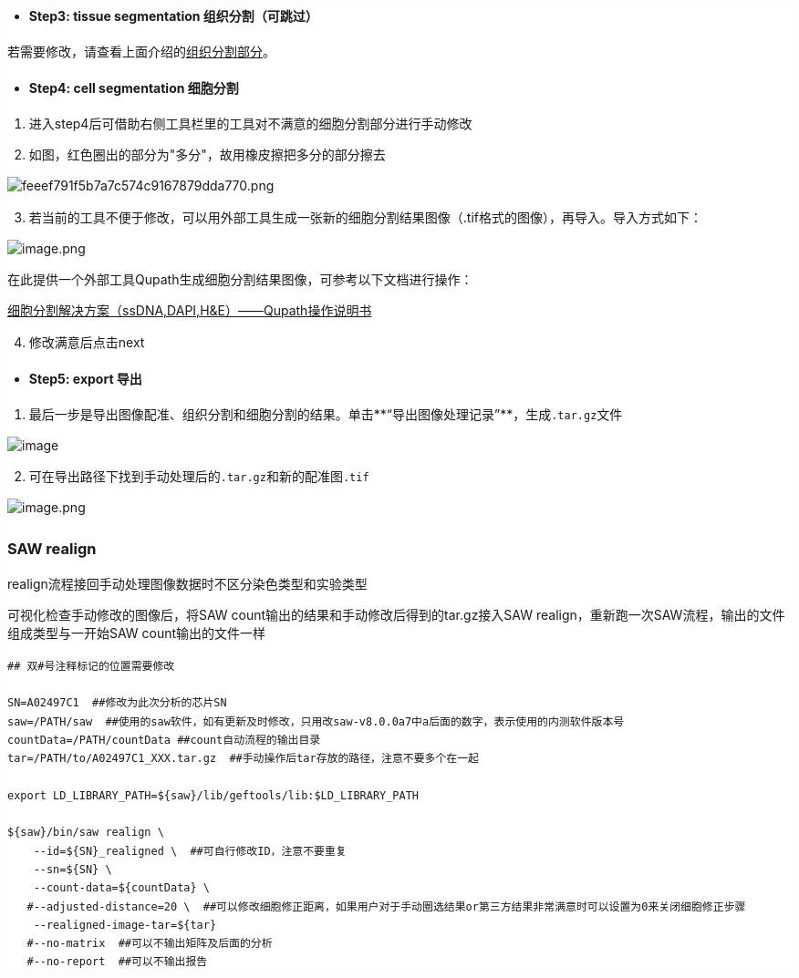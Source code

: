 * #### Step3: tissue segmentation 组织分割（可跳过）

若需要修改，请查看上面介绍的[组织分割部分](#step3-tissue-segmentation-组织分割)。


* #### Step4: cell segmentation 细胞分割

1.  进入step4后可借助右侧工具栏里的工具对不满意的细胞分割部分进行手动修改
    
2.  如图，红色圈出的部分为"多分"，故用橡皮擦把多分的部分擦去
    

![feeef791f5b7a7c574c9167879dda770.png](https://alidocs.oss-cn-zhangjiakou.aliyuncs.com/res/8K4nyR2g0z3jqLbj/img/c40b7d71-e66a-4cf3-aaa3-3f56acab071d.png)

3.  若当前的工具不便于修改，可以用外部工具生成一张新的细胞分割结果图像（.tif格式的图像），再导入。导入方式如下：
    

![image.png](https://alidocs.oss-cn-zhangjiakou.aliyuncs.com/res/pLdn5gQE9bxyOo83/img/1068822f-595f-41de-b791-09ba26b93011.png)


在此提供一个外部工具Qupath生成细胞分割结果图像，可参考以下文档进行操作：

[细胞分割解决方案（ssDNA,DAPI,H&E）——Qupath操作说明书](../QuPath_to_Cellbin/2.Qupath部分操作SOP.md)


4.  修改满意后点击next
    

* #### Step5: export 导出

1.  最后一步是导出图像配准、组织分割和细胞分割的结果。单击**“导出图像处理记录”**，生成`.tar.gz`文件
    

![image](https://alidocs.oss-cn-zhangjiakou.aliyuncs.com/res/8K4nyR2g0z3jqLbj/img/47320feb-64ce-46ff-8b6b-4173c28bec33.png)

2.  可在导出路径下找到手动处理后的`.tar.gz`和新的配准图`.tif`
    

![image.png](https://alidocs.oss-cn-zhangjiakou.aliyuncs.com/res/8K4nyR2g0z3jqLbj/img/f3aed7cf-7e46-45ad-8f09-2b8f0822e6a2.png)

### SAW realign

realign流程接回手动处理图像数据时不区分染色类型和实验类型

可视化检查手动修改的图像后，将SAW count输出的结果和手动修改后得到的tar.gz接入SAW realign，重新跑一次SAW流程，输出的文件组成类型与一开始SAW count输出的文件一样

    ## 双#号注释标记的位置需要修改
    
    SN=A02497C1  ##修改为此次分析的芯片SN
    saw=/PATH/saw  ##使用的saw软件，如有更新及时修改，只用改saw-v8.0.0a7中a后面的数字，表示使用的内测软件版本号
    countData=/PATH/countData ##count自动流程的输出目录
    tar=/PATH/to/A02497C1_XXX.tar.gz  ##手动操作后tar存放的路径，注意不要多个在一起
    
    export LD_LIBRARY_PATH=${saw}/lib/geftools/lib:$LD_LIBRARY_PATH
    
    ${saw}/bin/saw realign \
        --id=${SN}_realigned \  ##可自行修改ID，注意不要重复
        --sn=${SN} \
        --count-data=${countData} \
       #--adjusted-distance=20 \  ##可以修改细胞修正距离，如果用户对于手动圈选结果or第三方结果非常满意时可以设置为0来关闭细胞修正步骤
        --realigned-image-tar=${tar}
       #--no-matrix  ##可以不输出矩阵及后面的分析
       #--no-report  ##可以不输出报告
    